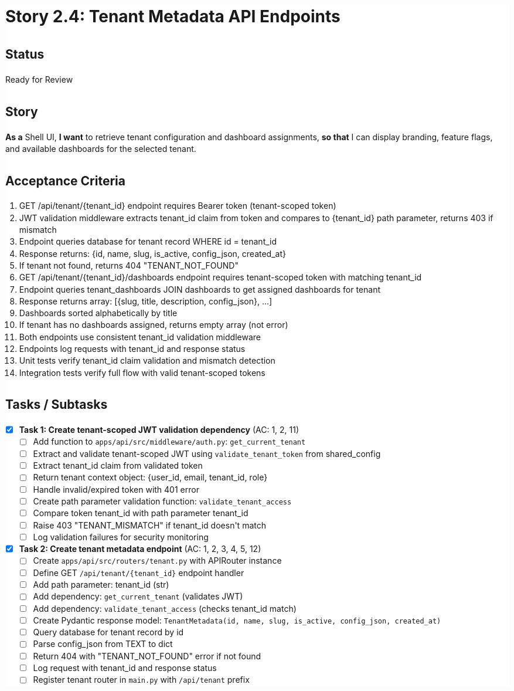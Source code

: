 # Story 2.4: Tenant Metadata API Endpoints

## Status
Ready for Review

## Story
**As a** Shell UI,
**I want** to retrieve tenant configuration and dashboard assignments,
**so that** I can display branding, feature flags, and available dashboards for the selected tenant.

## Acceptance Criteria
1. GET /api/tenant/{tenant_id} endpoint requires Bearer token (tenant-scoped token)
2. JWT validation middleware extracts tenant_id claim from token and compares to {tenant_id} path parameter, returns 403 if mismatch
3. Endpoint queries database for tenant record WHERE id = tenant_id
4. Response returns: {id, name, slug, is_active, config_json, created_at}
5. If tenant not found, returns 404 "TENANT_NOT_FOUND"
6. GET /api/tenant/{tenant_id}/dashboards endpoint requires tenant-scoped token with matching tenant_id
7. Endpoint queries tenant_dashboards JOIN dashboards to get assigned dashboards for tenant
8. Response returns array: [{slug, title, description, config_json}, ...]
9. Dashboards sorted alphabetically by title
10. If tenant has no dashboards assigned, returns empty array (not error)
11. Both endpoints use consistent tenant_id validation middleware
12. Endpoints log requests with tenant_id and response status
13. Unit tests verify tenant_id claim validation and mismatch detection
14. Integration tests verify full flow with valid tenant-scoped tokens

## Tasks / Subtasks

- [x] **Task 1: Create tenant-scoped JWT validation dependency** (AC: 1, 2, 11)
  - [ ] Add function to `apps/api/src/middleware/auth.py`: `get_current_tenant`
  - [ ] Extract and validate tenant-scoped JWT using `validate_tenant_token` from shared_config
  - [ ] Extract tenant_id claim from validated token
  - [ ] Return tenant context object: {user_id, email, tenant_id, role}
  - [ ] Handle invalid/expired token with 401 error
  - [ ] Create path parameter validation function: `validate_tenant_access`
  - [ ] Compare token tenant_id with path parameter tenant_id
  - [ ] Raise 403 "TENANT_MISMATCH" if tenant_id doesn't match
  - [ ] Log validation failures for security monitoring

- [x] **Task 2: Create tenant metadata endpoint** (AC: 1, 2, 3, 4, 5, 12)
  - [ ] Create `apps/api/src/routers/tenant.py` with APIRouter instance
  - [ ] Define GET `/api/tenant/{tenant_id}` endpoint handler
  - [ ] Add path parameter: tenant_id (str)
  - [ ] Add dependency: `get_current_tenant` (validates JWT)
  - [ ] Add dependency: `validate_tenant_access` (checks tenant_id match)
  - [ ] Create Pydantic response model: `TenantMetadata(id, name, slug, is_active, config_json, created_at)`
  - [ ] Query database for tenant record by id
  - [ ] Parse config_json from TEXT to dict
  - [ ] Return 404 with "TENANT_NOT_FOUND" error if not found
  - [ ] Log request with tenant_id and response status
  - [ ] Register tenant router in `main.py` with `/api/tenant` prefix
